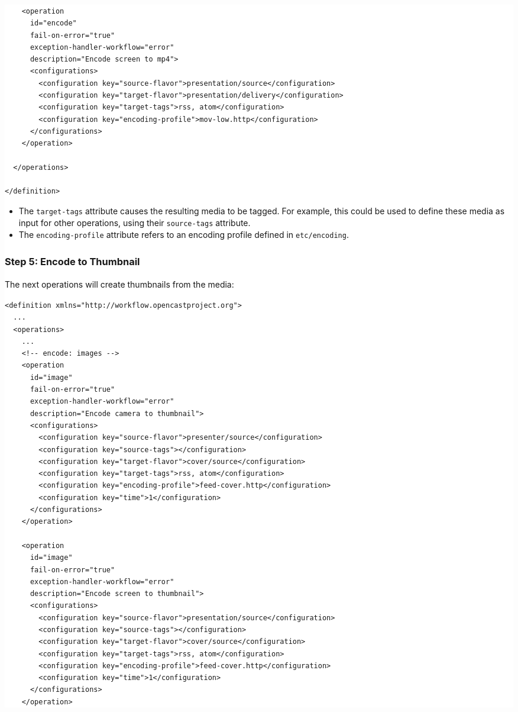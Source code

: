         <operation
          id="encode"
          fail-on-error="true"
          exception-handler-workflow="error"
          description="Encode screen to mp4">
          <configurations>
            <configuration key="source-flavor">presentation/source</configuration>
            <configuration key="target-flavor">presentation/delivery</configuration>
            <configuration key="target-tags">rss, atom</configuration>
            <configuration key="encoding-profile">mov-low.http</configuration>
          </configurations>
        </operation>

      </operations>

    </definition>


* The `target-tags` attribute causes the resulting media to be tagged. For example, this could be used to define these
  media as input for other operations, using their `source-tags` attribute.
* The `encoding-profile` attribute refers to an encoding profile defined in `etc/encoding`.


### Step 5: Encode to Thumbnail

The next operations will create thumbnails from the media:

    <definition xmlns="http://workflow.opencastproject.org">
      ...
      <operations>
        ...
        <!-- encode: images -->
        <operation
          id="image"
          fail-on-error="true"
          exception-handler-workflow="error"
          description="Encode camera to thumbnail">
          <configurations>
            <configuration key="source-flavor">presenter/source</configuration>
            <configuration key="source-tags"></configuration>
            <configuration key="target-flavor">cover/source</configuration>
            <configuration key="target-tags">rss, atom</configuration>
            <configuration key="encoding-profile">feed-cover.http</configuration>
            <configuration key="time">1</configuration>
          </configurations>
        </operation>

        <operation
          id="image"
          fail-on-error="true"
          exception-handler-workflow="error"
          description="Encode screen to thumbnail">
          <configurations>
            <configuration key="source-flavor">presentation/source</configuration>
            <configuration key="source-tags"></configuration>
            <configuration key="target-flavor">cover/source</configuration>
            <configuration key="target-tags">rss, atom</configuration>
            <configuration key="encoding-profile">feed-cover.http</configuration>
            <configuration key="time">1</configuration>
          </configurations>
        </operation>
